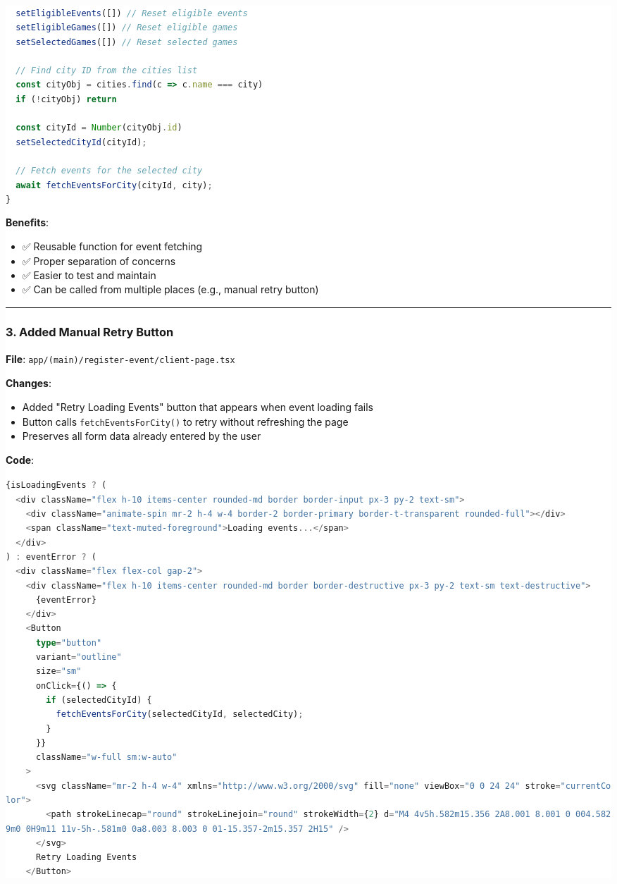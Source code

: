 ```typescript
  setEligibleEvents([]) // Reset eligible events
  setEligibleGames([]) // Reset eligible games
  setSelectedGames([]) // Reset selected games

  // Find city ID from the cities list
  const cityObj = cities.find(c => c.name === city)
  if (!cityObj) return

  const cityId = Number(cityObj.id)
  setSelectedCityId(cityId);

  // Fetch events for the selected city
  await fetchEventsForCity(cityId, city);
}
```

**Benefits**:
- ✅ Reusable function for event fetching
- ✅ Proper separation of concerns
- ✅ Easier to test and maintain
- ✅ Can be called from multiple places (e.g., manual retry button)

---

### 3. Added Manual Retry Button

**File**: `app/(main)/register-event/client-page.tsx`

**Changes**:
- Added "Retry Loading Events" button that appears when event loading fails
- Button calls `fetchEventsForCity()` to retry without refreshing the page
- Preserves all form data already entered by the user

**Code**:
```typescript
{isLoadingEvents ? (
  <div className="flex h-10 items-center rounded-md border border-input px-3 py-2 text-sm">
    <div className="animate-spin mr-2 h-4 w-4 border-2 border-primary border-t-transparent rounded-full"></div>
    <span className="text-muted-foreground">Loading events...</span>
  </div>
) : eventError ? (
  <div className="flex flex-col gap-2">
    <div className="flex h-10 items-center rounded-md border border-destructive px-3 py-2 text-sm text-destructive">
      {eventError}
    </div>
    <Button
      type="button"
      variant="outline"
      size="sm"
      onClick={() => {
        if (selectedCityId) {
          fetchEventsForCity(selectedCityId, selectedCity);
        }
      }}
      className="w-full sm:w-auto"
    >
      <svg className="mr-2 h-4 w-4" xmlns="http://www.w3.org/2000/svg" fill="none" viewBox="0 0 24 24" stroke="currentColor">
        <path strokeLinecap="round" strokeLinejoin="round" strokeWidth={2} d="M4 4v5h.582m15.356 2A8.001 8.001 0 004.582 9m0 0H9m11 11v-5h-.581m0 0a8.003 8.003 0 01-15.357-2m15.357 2H15" />
      </svg>
      Retry Loading Events
    </Button>
```